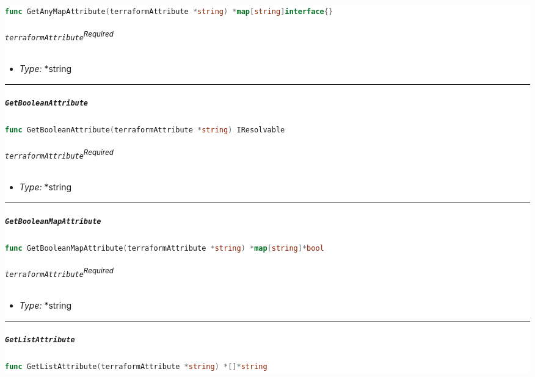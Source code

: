 ```go
func GetAnyMapAttribute(terraformAttribute *string) *map[string]interface{}
```

###### `terraformAttribute`<sup>Required</sup> <a name="terraformAttribute" id="@cdktf/provider-cloudflare.dataCloudflareHealthchecks.DataCloudflareHealthchecksResultOutputReference.getAnyMapAttribute.parameter.terraformAttribute"></a>

- *Type:* *string

---

##### `GetBooleanAttribute` <a name="GetBooleanAttribute" id="@cdktf/provider-cloudflare.dataCloudflareHealthchecks.DataCloudflareHealthchecksResultOutputReference.getBooleanAttribute"></a>

```go
func GetBooleanAttribute(terraformAttribute *string) IResolvable
```

###### `terraformAttribute`<sup>Required</sup> <a name="terraformAttribute" id="@cdktf/provider-cloudflare.dataCloudflareHealthchecks.DataCloudflareHealthchecksResultOutputReference.getBooleanAttribute.parameter.terraformAttribute"></a>

- *Type:* *string

---

##### `GetBooleanMapAttribute` <a name="GetBooleanMapAttribute" id="@cdktf/provider-cloudflare.dataCloudflareHealthchecks.DataCloudflareHealthchecksResultOutputReference.getBooleanMapAttribute"></a>

```go
func GetBooleanMapAttribute(terraformAttribute *string) *map[string]*bool
```

###### `terraformAttribute`<sup>Required</sup> <a name="terraformAttribute" id="@cdktf/provider-cloudflare.dataCloudflareHealthchecks.DataCloudflareHealthchecksResultOutputReference.getBooleanMapAttribute.parameter.terraformAttribute"></a>

- *Type:* *string

---

##### `GetListAttribute` <a name="GetListAttribute" id="@cdktf/provider-cloudflare.dataCloudflareHealthchecks.DataCloudflareHealthchecksResultOutputReference.getListAttribute"></a>

```go
func GetListAttribute(terraformAttribute *string) *[]*string
```
